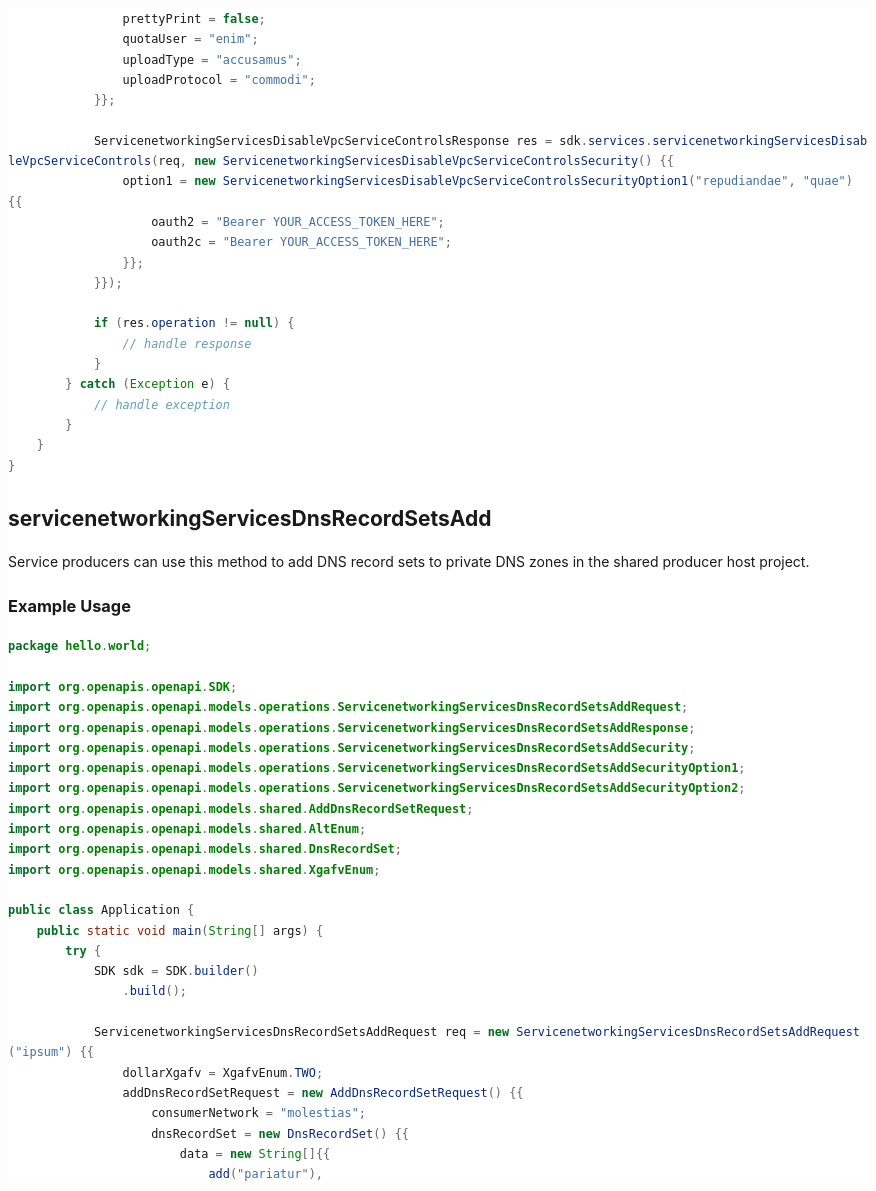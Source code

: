 ```java
                prettyPrint = false;
                quotaUser = "enim";
                uploadType = "accusamus";
                uploadProtocol = "commodi";
            }};            

            ServicenetworkingServicesDisableVpcServiceControlsResponse res = sdk.services.servicenetworkingServicesDisableVpcServiceControls(req, new ServicenetworkingServicesDisableVpcServiceControlsSecurity() {{
                option1 = new ServicenetworkingServicesDisableVpcServiceControlsSecurityOption1("repudiandae", "quae") {{
                    oauth2 = "Bearer YOUR_ACCESS_TOKEN_HERE";
                    oauth2c = "Bearer YOUR_ACCESS_TOKEN_HERE";
                }};
            }});

            if (res.operation != null) {
                // handle response
            }
        } catch (Exception e) {
            // handle exception
        }
    }
}
```

## servicenetworkingServicesDnsRecordSetsAdd

Service producers can use this method to add DNS record sets to private DNS zones in the shared producer host project.

### Example Usage

```java
package hello.world;

import org.openapis.openapi.SDK;
import org.openapis.openapi.models.operations.ServicenetworkingServicesDnsRecordSetsAddRequest;
import org.openapis.openapi.models.operations.ServicenetworkingServicesDnsRecordSetsAddResponse;
import org.openapis.openapi.models.operations.ServicenetworkingServicesDnsRecordSetsAddSecurity;
import org.openapis.openapi.models.operations.ServicenetworkingServicesDnsRecordSetsAddSecurityOption1;
import org.openapis.openapi.models.operations.ServicenetworkingServicesDnsRecordSetsAddSecurityOption2;
import org.openapis.openapi.models.shared.AddDnsRecordSetRequest;
import org.openapis.openapi.models.shared.AltEnum;
import org.openapis.openapi.models.shared.DnsRecordSet;
import org.openapis.openapi.models.shared.XgafvEnum;

public class Application {
    public static void main(String[] args) {
        try {
            SDK sdk = SDK.builder()
                .build();

            ServicenetworkingServicesDnsRecordSetsAddRequest req = new ServicenetworkingServicesDnsRecordSetsAddRequest("ipsum") {{
                dollarXgafv = XgafvEnum.TWO;
                addDnsRecordSetRequest = new AddDnsRecordSetRequest() {{
                    consumerNetwork = "molestias";
                    dnsRecordSet = new DnsRecordSet() {{
                        data = new String[]{{
                            add("pariatur"),
```